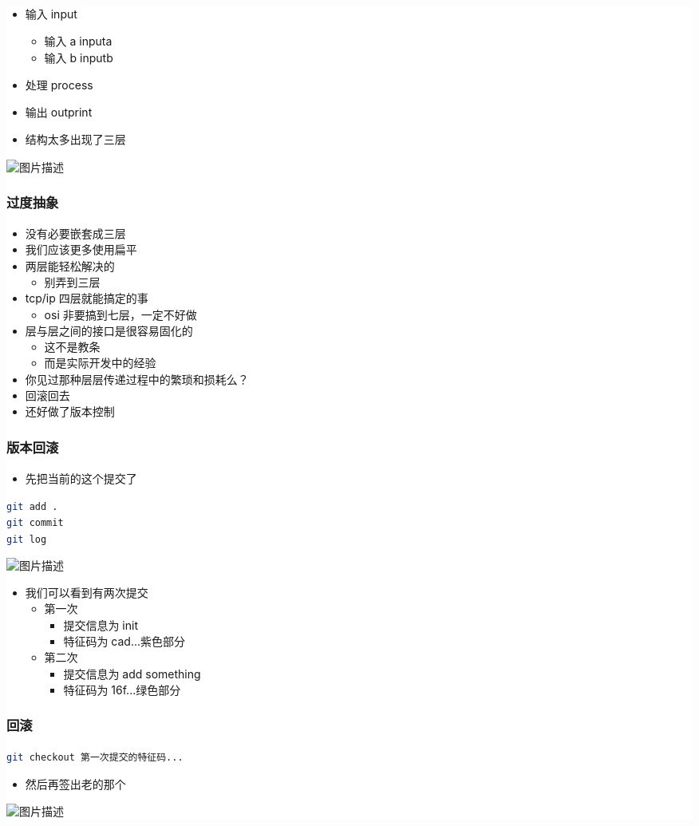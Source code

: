   - 输入 input
    - 输入 a inputa
    - 输入 b inputb
  - 处理 process
  - 输出 outprint

- 结构太多出现了三层

![图片描述](https://doc.shiyanlou.com/courses/uid1190679-20211018-1634557484689)

### 过度抽象

- 没有必要嵌套成三层
- 我们应该更多使用扁平
- 两层能轻松解决的
  - 别弄到三层
- tcp/ip 四层就能搞定的事
  - osi 非要搞到七层，一定不好做
- 层与层之间的接口是很容易固化的
  - 这不是教条
  - 而是实际开发中的经验
- 你见过那种层层传递过程中的繁琐和损耗么？
- 回滚回去
- 还好做了版本控制

### 版本回滚

- 先把当前的这个提交了

```bash
git add .
git commit
git log
```

![图片描述](https://doc.shiyanlou.com/courses/uid1190679-20211021-1634809992536)

- 我们可以看到有两次提交
  - 第一次
    - 提交信息为 init
    - 特征码为 cad...紫色部分
  - 第二次
    - 提交信息为 add something
    - 特征码为 16f...绿色部分

### 回滚

```bash
git checkout 第一次提交的特征码...
```

- 然后再签出老的那个

![图片描述](https://doc.shiyanlou.com/courses/uid1190679-20210816-1629060233816)
